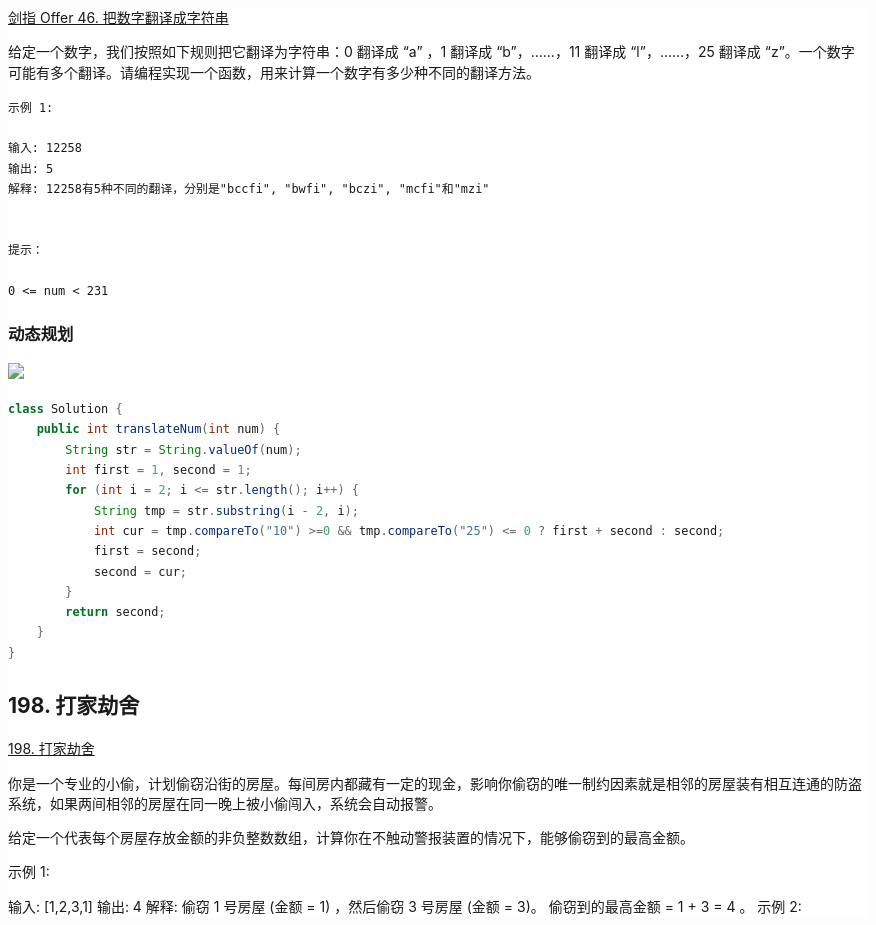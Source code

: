 [剑指 Offer 46. 把数字翻译成字符串](https://leetcode-cn.com/problems/ba-shu-zi-fan-yi-cheng-zi-fu-chuan-lcof/)

给定一个数字，我们按照如下规则把它翻译为字符串：0 翻译成 “a” ，1 翻译成 “b”，……，11 翻译成 “l”，……，25 翻译成 “z”。一个数字可能有多个翻译。请编程实现一个函数，用来计算一个数字有多少种不同的翻译方法。


```
示例 1:

输入: 12258
输出: 5
解释: 12258有5种不同的翻译，分别是"bccfi", "bwfi", "bczi", "mcfi"和"mzi"
 

提示：

0 <= num < 231
```

### 动态规划

![](https://gitee.com/wardseptember/images/raw/master/imgs/20200813155250.png)

```java
class Solution {
    public int translateNum(int num) {
        String str = String.valueOf(num);
        int first = 1, second = 1;
        for (int i = 2; i <= str.length(); i++) {
            String tmp = str.substring(i - 2, i);
            int cur = tmp.compareTo("10") >=0 && tmp.compareTo("25") <= 0 ? first + second : second;
            first = second;
            second = cur; 
        }
        return second;
    }
}
```

## 198. 打家劫舍

[198. 打家劫舍](https://leetcode-cn.com/problems/house-robber/)

你是一个专业的小偷，计划偷窃沿街的房屋。每间房内都藏有一定的现金，影响你偷窃的唯一制约因素就是相邻的房屋装有相互连通的防盗系统，如果两间相邻的房屋在同一晚上被小偷闯入，系统会自动报警。

给定一个代表每个房屋存放金额的非负整数数组，计算你在不触动警报装置的情况下，能够偷窃到的最高金额。

示例 1:

输入: [1,2,3,1]
输出: 4
解释: 偷窃 1 号房屋 (金额 = 1) ，然后偷窃 3 号房屋 (金额 = 3)。
     偷窃到的最高金额 = 1 + 3 = 4 。
示例 2:
